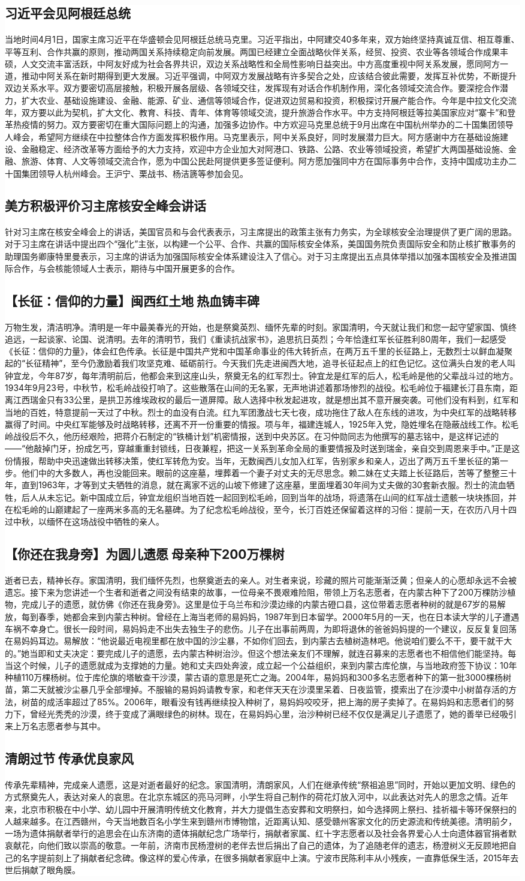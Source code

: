 
## 习近平会见阿根廷总统


当地时间4月1日，国家主席习近平在华盛顿会见阿根廷总统马克里。习近平指出，中阿建交40多年来，双方始终坚持真诚互信、相互尊重、平等互利、合作共赢的原则，推动两国关系持续稳定向前发展。两国已经建立全面战略伙伴关系，经贸、投资、农业等各领域合作成果丰硕，人文交流丰富活跃，中阿友好成为社会各界共识，双边关系战略性和全局性影响日益突出。中方高度重视中阿关系发展，愿同阿方一道，推动中阿关系在新时期得到更大发展。习近平强调，中阿双方发展战略有许多契合之处，应该结合彼此需要，发挥互补优势，不断提升双边关系水平。双方要密切高层接触，积极开展各层级、各领域交往，发挥现有对话合作机制作用，深化各领域交流合作。要深挖合作潜力，扩大农业、基础设施建设、金融、能源、矿业、通信等领域合作，促进双边贸易和投资，积极探讨开展产能合作。今年是中拉文化交流年，双方要以此为契机，扩大文化、教育、科技、青年、体育等领域交流，提升旅游合作水平。中方支持阿根廷等拉美国家应对“寨卡”和登革热疫情的努力。双方要密切在重大国际问题上的沟通，加强多边协作。中方欢迎马克里总统于9月出席在中国杭州举办的二十国集团领导人峰会，希望阿方继续在中拉整体合作方面发挥积极作用。马克里表示，阿中关系良好，同时发展潜力巨大。阿方感谢中方在基础设施建设、金融稳定、经济改革等方面给予的大力支持，欢迎中方企业加大对阿港口、铁路、公路、农业等领域投资，希望扩大两国基础设施、金融、旅游、体育、人文等领域交流合作，愿为中国公民赴阿提供更多签证便利。阿方愿加强同中方在国际事务中合作，支持中国成功主办二十国集团领导人杭州峰会。王沪宁、栗战书、杨洁篪等参加会见。


## 美方积极评价习主席核安全峰会讲话


针对习主席在核安全峰会上的讲话，美国官员和与会代表表示，习主席提出的政策主张有力务实，为全球核安全治理提供了更广阔的思路。对于习主席在讲话中提出四个“强化”主张，以构建一个公平、合作、共赢的国际核安全体系，美国国务院负责国际安全和防止核扩散事务的助理国务卿康特里曼表示，习主席的讲话为加强国际核安全体系建设注入了信心。对于习主席提出五点具体举措以加强本国核安全及推进国际合作，与会核能领域人士表示，期待与中国开展更多的合作。


## 【长征：信仰的力量】闽西红土地 热血铸丰碑


万物生发，清洁明净。清明是一年中最美春光的开始，也是祭奠英烈、缅怀先辈的时刻。家国清明，今天就让我们和您一起守望家国、慎终追远，一起谈家、论国、说清明。去年的清明节，我们《重读抗战家书》，追思抗日英烈；今年恰逢红军长征胜利80周年，我们一起感受《长征：信仰的力量》，体会红色传承。长征是中国共产党和中国革命事业的伟大转折点，在两万五千里的长征路上，无数烈士以鲜血凝聚起的“长征精神”，至今仍激励着我们攻坚克难、砥砺前行。今天我们先走进闽西大地，追寻长征起点上的红色记忆。这位满头白发的老人叫钟宜龙，今年87岁，每年清明前后，他都会来到这座山头，祭奠无名的红军烈士。钟宜龙是红军的后人，松毛岭是他的父辈战斗过的地方。1934年9月23号，中秋节，松毛岭战役打响了。这些散落在山间的无名冢，无声地讲述着那场惨烈的战役。松毛岭位于福建长汀县东南，距离江西瑞金只有33公里，是拱卫苏维埃政权的最后一道屏障。敌人选择中秋发起进攻，就是想出其不意开展突袭。可他们没有料到，红军和当地的百姓，特意提前一天过了中秋。烈士的血没有白流。红九军团激战七天七夜，成功拖住了敌人在东线的进攻，为中央红军的战略转移赢得了时间。中央红军能够及时战略转移，还离不开一份重要的情报。项与年，福建连城人，1925年入党，隐姓埋名在隐蔽战线工作。松毛岭战役后不久，他历经艰险，把蒋介石制定的“铁桶计划”机密情报，送到中央苏区。在习仲勋同志为他撰写的墓志铭中，是这样记述的——“他敲掉门牙，扮成乞丐，穿越重重封锁线，日夜兼程，把这一关系到革命全局的重要情报及时送到瑞金，亲自交到周恩来手中。”正是这份情报，帮助中央迅速做出转移决策，使红军转危为安。当年，无数闽西儿女加入红军，告别家乡和亲人，迈出了两万五千里长征的第一步。他们中的大多数人，再也没能回来。眼前的这座墓，埋葬着一个妻子对丈夫的无尽思念。赖二妹在丈夫踏上长征路后，苦等了整整三十年，直到1963年，才等到丈夫牺牲的消息，就在离家不远的山坡下修建了这座墓，里面埋着30年间为丈夫做的30套新衣服。烈士的流血牺牲，后人从未忘记。新中国成立后，钟宜龙组织当地百姓一起回到松毛岭，回到当年的战场，将遗落在山间的红军战士遗骸一块块拣回，并在松毛岭的山巅建起了一座两米多高的无名墓碑。为了纪念松毛岭战役，至今，长汀百姓还保留着这样的习俗：提前一天，在农历八月十四过中秋，以缅怀在这场战役中牺牲的亲人。


## 【你还在我身旁】为圆儿遗愿 母亲种下200万棵树


逝者已去，精神长存。家国清明，我们缅怀先烈，也祭奠逝去的亲人。对生者来说，珍藏的照片可能渐渐泛黄；但亲人的心愿却永远不会被遗忘。接下来为您讲述一个生者和逝者之间没有结束的故事，一位母亲不畏艰难险阻，带领上万名志愿者，在内蒙古种下了200万棵防沙植物，完成儿子的遗愿，就仿佛《你还在我身旁》。这里是位于乌兰布和沙漠边缘的内蒙古磴口县，这位带着志愿者种树的就是67岁的易解放，每到春季，她都会来到内蒙古种树。曾经在上海当老师的易妈妈，1987年到日本留学。2000年5月的一天，也在日本读大学的儿子遭遇车祸不幸身亡。很长一段时间，易妈妈走不出失去独生子的悲伤。儿子在出事前两周，为即将退休的爸爸妈妈提的一个建议，反反复复回荡在易妈妈耳边。易解放：“他说最近电视里都在放中国的沙尘暴，不如你们回去，到内蒙古去植树造林吧。他说咱们要么不干，要干就干大的。”她当即和丈夫决定：要完成儿子的遗愿，去内蒙古种树治沙。但这个想法亲友们不理解，就连召募来的志愿者也不相信他们能坚持。每当这个时候，儿子的遗愿就成为支撑她的力量。她和丈夫四处奔波，成立起一个公益组织，来到内蒙古库伦旗，与当地政府签下协议：10年种植110万棵杨树。位于库伦旗的塔敏查干沙漠，蒙古语的意思是死亡之海。2004年，易妈妈和300多名志愿者种下的第一批3000棵杨树苗，第二天就被沙尘暴几乎全部埋掉。不服输的易妈妈请教专家，和老伴天天在沙漠里呆着、日夜监管，摸索出了在沙漠中小树苗存活的方法，树苗的成活率超过了85%。2006年，眼看没有钱再继续投入种树了，易妈妈咬咬牙，把上海的房子卖掉了。在易妈妈和志愿者们的努力下，曾经光秃秃的沙漠，终于变成了满眼绿色的树林。现在，在易妈妈心里，治沙种树已经不仅仅是满足儿子遗愿了，她的善举已经吸引来上万名志愿者参与其中。


## 清朗过节 传承优良家风


传承先辈精神，完成亲人遗愿，这是对逝者最好的纪念。家国清明，清朗家风，人们在继承传统“祭祖追思”同时，开始以更加文明、绿色的方式祭奠先人，表达对亲人的哀思。在北京东城区的亮马河畔，小学生将自己制作的荷花灯放入河中，以此表达对先人的思念之情。近年来，北京市积极在中小学、幼儿园中开展清明传统文化教育，并大力提倡生态安葬和文明祭扫，如今选择网上祭扫、挂祈福卡等环保祭扫的人越来越多。在江西赣州，今天当地数百名小学生来到赣州市博物馆，近距离认知、感受赣州客家文化的历史源流和传统美德。清明前夕，一场为遗体捐献者举行的追思会在山东济南的遗体捐献纪念广场举行，捐献者家属、红十字志愿者以及社会各界爱心人士向遗体器官捐者默哀献花，向他们致以崇高的敬意。一年前，济南市民杨澄树的老伴去世后捐出了自己的遗体，为了追随老伴的遗志，杨澄树义无反顾地把自己的名字提前刻上了捐献者纪念碑。像这样的爱心传承，在很多捐献者家庭中上演。宁波市民陈利丰从小残疾，一直靠低保生活，2015年去世后捐献了眼角膜。
